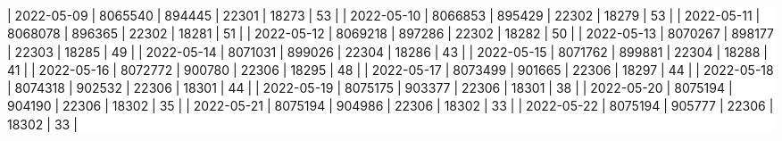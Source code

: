 | 2022-05-09 | 8065540 | 894445 | 22301 | 18273 | 53 |
| 2022-05-10 | 8066853 | 895429 | 22302 | 18279 | 53 |
| 2022-05-11 | 8068078 | 896365 | 22302 | 18281 | 51 |
| 2022-05-12 | 8069218 | 897286 | 22302 | 18282 | 50 |
| 2022-05-13 | 8070267 | 898177 | 22303 | 18285 | 49 |
| 2022-05-14 | 8071031 | 899026 | 22304 | 18286 | 43 |
| 2022-05-15 | 8071762 | 899881 | 22304 | 18288 | 41 |
| 2022-05-16 | 8072772 | 900780 | 22306 | 18295 | 48 |
| 2022-05-17 | 8073499 | 901665 | 22306 | 18297 | 44 |
| 2022-05-18 | 8074318 | 902532 | 22306 | 18301 | 44 |
| 2022-05-19 | 8075175 | 903377 | 22306 | 18301 | 38 |
| 2022-05-20 | 8075194 | 904190 | 22306 | 18302 | 35 |
| 2022-05-21 | 8075194 | 904986 | 22306 | 18302 | 33 |
| 2022-05-22 | 8075194 | 905777 | 22306 | 18302 | 33 |
